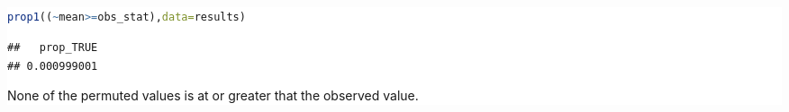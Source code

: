 
```r
prop1((~mean>=obs_stat),data=results)
```

```
##   prop_TRUE 
## 0.000999001
```

None of the permuted values is at or greater that the observed value.





